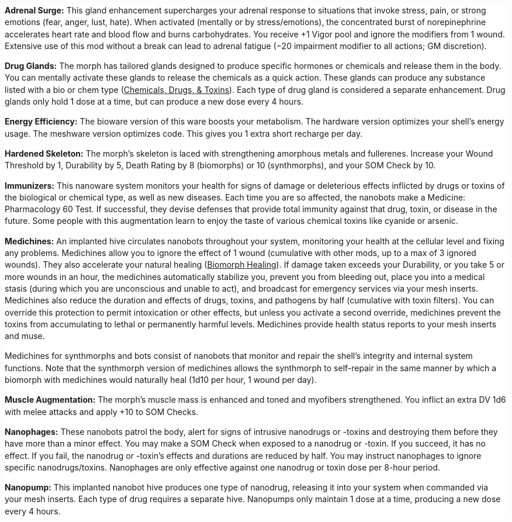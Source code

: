 **Adrenal Surge:** This gland enhancement supercharges your adrenal response to situations that invoke stress, pain, or strong emotions (fear, anger, lust, hate). When activated (mentally or by stress/emotions), the concentrated burst of norepinephrine accelerates heart rate and blood flow and burns carbohydrates. You receive +1 Vigor pool and ignore the modifiers from 1 wound. Extensive use of this mod without a break can lead to adrenal fatigue (−20 impairment modifier to all actions; GM discretion).

**Drug Glands:** The morph has tailored glands designed to produce specific hormones or chemicals and release them in the body. You can mentally activate these glands to release the chemicals as a quick action. These glands can produce any substance listed with a bio or chem type ([Chemicals, Drugs, & Toxins](15-chemicals-drugs-and-toxins.md)). Each type of drug gland is considered a separate enhancement. Drug glands only hold 1 dose at a time, but can produce a new dose every 4 hours.

**Energy Efficiency:** The bioware version of this ware boosts your metabolism. The hardware version optimizes your shell’s energy usage. The meshware version optimizes code. This gives you 1 extra short recharge per day.

**Hardened Skeleton:** The morph’s skeleton is laced with strengthening amorphous metals and fullerenes. Increase your Wound Threshold by 1, Durability by 5, Death Rating by 8 (biomorphs) or 10 (synthmorphs), and your SOM Check by 10.

**Immunizers:** This nanoware system monitors your health for signs of damage or deleterious effects inflicted by drugs or toxins of the biological or chemical type, as well as new diseases. Each time you are so affected, the nanobots make a Medicine: Pharmacology 60 Test. If successful, they devise defenses that provide total immunity against that drug, toxin, or disease in the future. Some people with this augmentation learn to enjoy the taste of various chemical toxins like cyanide or arsenic.

**Medichines:** An implanted hive circulates nanobots throughout your system, monitoring your health at the cellular level and fixing any problems. Medichines allow you to ignore the effect of 1 wound (cumulative with other mods, up to a max of 3 ignored wounds). They also accelerate your natural healing ([Biomorph Healing](../12/17-healing-and-repair.md#biomorph-healing)). If damage taken exceeds your Durability, or you take 5 or more wounds in an hour, the medichines automatically stabilize you, prevent you from bleeding out, place you into a medical stasis (during which you are unconscious and unable to act), and broadcast for emergency services via your mesh inserts. Medichines also reduce the duration and effects of drugs, toxins, and pathogens by half (cumulative with toxin filters). You can override this protection to permit intoxication or other effects, but unless you activate a second override, medichines prevent the toxins from accumulating to lethal or permanently harmful levels. Medichines provide health status reports to your mesh inserts and muse.

Medichines for synthmorphs and bots consist of nanobots that monitor and repair the shell’s integrity and internal system functions. Note that the synthmorph version of medichines allows the synthmorph to self-repair in the same manner by which a biomorph with medichines would naturally heal (1d10 per hour, 1 wound per day).

**Muscle Augmentation:** The morph’s muscle mass is enhanced and toned and myofibers strengthened. You inflict an extra DV 1d6 with melee attacks and apply +10 to SOM Checks.

**Nanophages:** These nanobots patrol the body, alert for signs of intrusive nanodrugs or -toxins and destroying them before they have more than a minor effect. You may make a SOM Check when exposed to a nanodrug or -toxin. If you succeed, it has no effect. If you fail, the nanodrug or -toxin’s effects and durations are reduced by half. You may instruct nanophages to ignore specific nanodrugs/toxins. Nanophages are only effective against one nanodrug or toxin dose per 8-hour period.

**Nanopump:** This implanted nanobot hive produces one type of nanodrug, releasing it into your system when commanded via your mesh inserts. Each type of drug requires a separate hive. Nanopumps only maintain 1 dose at a time, producing a new dose every 4 hours.
